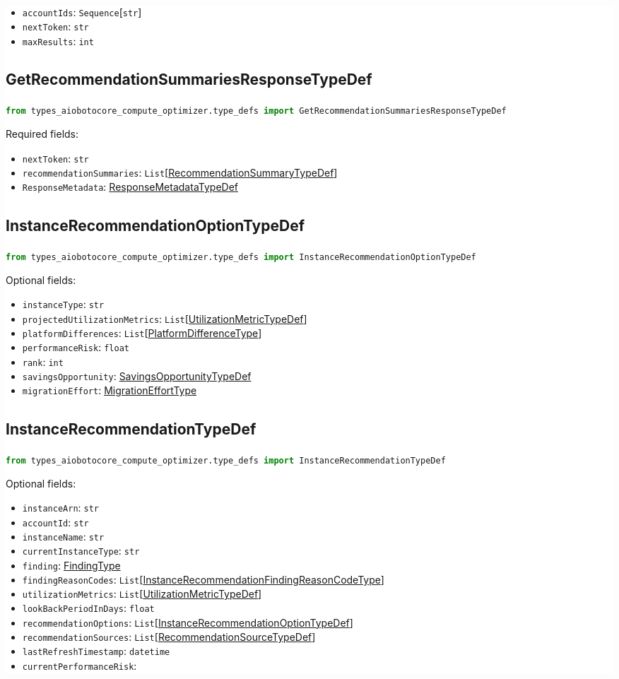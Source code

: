 - `accountIds`: `Sequence`\[`str`\]
- `nextToken`: `str`
- `maxResults`: `int`

<a id="getrecommendationsummariesresponsetypedef"></a>

## GetRecommendationSummariesResponseTypeDef

```python
from types_aiobotocore_compute_optimizer.type_defs import GetRecommendationSummariesResponseTypeDef
```

Required fields:

- `nextToken`: `str`
- `recommendationSummaries`:
  `List`\[[RecommendationSummaryTypeDef](./type_defs.md#recommendationsummarytypedef)\]
- `ResponseMetadata`:
  [ResponseMetadataTypeDef](./type_defs.md#responsemetadatatypedef)

<a id="instancerecommendationoptiontypedef"></a>

## InstanceRecommendationOptionTypeDef

```python
from types_aiobotocore_compute_optimizer.type_defs import InstanceRecommendationOptionTypeDef
```

Optional fields:

- `instanceType`: `str`
- `projectedUtilizationMetrics`:
  `List`\[[UtilizationMetricTypeDef](./type_defs.md#utilizationmetrictypedef)\]
- `platformDifferences`:
  `List`\[[PlatformDifferenceType](./literals.md#platformdifferencetype)\]
- `performanceRisk`: `float`
- `rank`: `int`
- `savingsOpportunity`:
  [SavingsOpportunityTypeDef](./type_defs.md#savingsopportunitytypedef)
- `migrationEffort`: [MigrationEffortType](./literals.md#migrationefforttype)

<a id="instancerecommendationtypedef"></a>

## InstanceRecommendationTypeDef

```python
from types_aiobotocore_compute_optimizer.type_defs import InstanceRecommendationTypeDef
```

Optional fields:

- `instanceArn`: `str`
- `accountId`: `str`
- `instanceName`: `str`
- `currentInstanceType`: `str`
- `finding`: [FindingType](./literals.md#findingtype)
- `findingReasonCodes`:
  `List`\[[InstanceRecommendationFindingReasonCodeType](./literals.md#instancerecommendationfindingreasoncodetype)\]
- `utilizationMetrics`:
  `List`\[[UtilizationMetricTypeDef](./type_defs.md#utilizationmetrictypedef)\]
- `lookBackPeriodInDays`: `float`
- `recommendationOptions`:
  `List`\[[InstanceRecommendationOptionTypeDef](./type_defs.md#instancerecommendationoptiontypedef)\]
- `recommendationSources`:
  `List`\[[RecommendationSourceTypeDef](./type_defs.md#recommendationsourcetypedef)\]
- `lastRefreshTimestamp`: `datetime`
- `currentPerformanceRisk`: